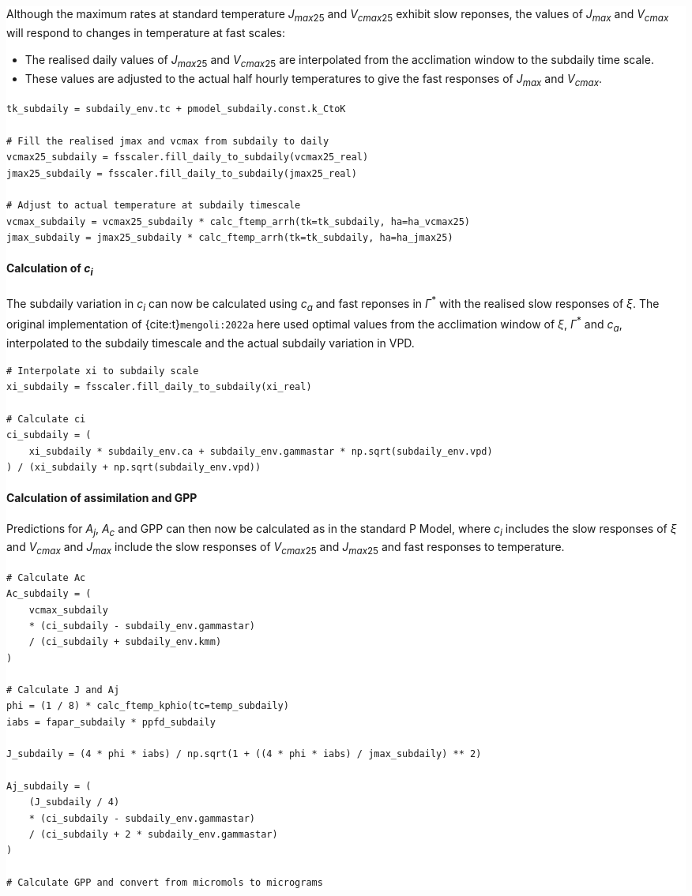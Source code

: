 Although the maximum rates at standard temperature $J_{max25}$ and $V_{cmax25}$ exhibit
slow reponses, the values of $J_{max}$ and $V_{cmax}$ will respond to changes in
temperature at fast scales:

* The realised daily values of $J_{max25}$ and $V_{cmax25}$ are interpolated from the
  acclimation window to the subdaily time scale.
* These values are adjusted to the actual half hourly temperatures to give the fast
  responses of $J_{max}$ and $V_{cmax}$.

```{code-cell} ipython3
tk_subdaily = subdaily_env.tc + pmodel_subdaily.const.k_CtoK

# Fill the realised jmax and vcmax from subdaily to daily
vcmax25_subdaily = fsscaler.fill_daily_to_subdaily(vcmax25_real)
jmax25_subdaily = fsscaler.fill_daily_to_subdaily(jmax25_real)

# Adjust to actual temperature at subdaily timescale
vcmax_subdaily = vcmax25_subdaily * calc_ftemp_arrh(tk=tk_subdaily, ha=ha_vcmax25)
jmax_subdaily = jmax25_subdaily * calc_ftemp_arrh(tk=tk_subdaily, ha=ha_jmax25)
```

#### Calculation of $c_i$

The subdaily variation in $c_i$ can now be calculated using $c_a$ and fast reponses in
$\Gamma^\ast$ with the realised slow responses of $\xi$. The original implementation of
{cite:t}`mengoli:2022a` here used  optimal values from the acclimation window of $\xi$,
$\Gamma^{\ast}$ and $c_a$, interpolated to the subdaily timescale and the actual
subdaily variation in VPD.

```{code-cell} ipython3
# Interpolate xi to subdaily scale
xi_subdaily = fsscaler.fill_daily_to_subdaily(xi_real)

# Calculate ci
ci_subdaily = (
    xi_subdaily * subdaily_env.ca + subdaily_env.gammastar * np.sqrt(subdaily_env.vpd)
) / (xi_subdaily + np.sqrt(subdaily_env.vpd))
```

#### Calculation of assimilation and GPP

Predictions for $A_j$, $A_c$ and GPP can then now be calculated as in the standard P
Model, where $c_i$ includes the slow responses of $\xi$ and $V_{cmax}$ and $J_{max}$
include the slow responses of $V_{cmax25}$ and $J_{max25}$ and fast responses to
temperature.

```{code-cell} ipython3
# Calculate Ac
Ac_subdaily = (
    vcmax_subdaily
    * (ci_subdaily - subdaily_env.gammastar)
    / (ci_subdaily + subdaily_env.kmm)
)

# Calculate J and Aj
phi = (1 / 8) * calc_ftemp_kphio(tc=temp_subdaily)
iabs = fapar_subdaily * ppfd_subdaily

J_subdaily = (4 * phi * iabs) / np.sqrt(1 + ((4 * phi * iabs) / jmax_subdaily) ** 2)

Aj_subdaily = (
    (J_subdaily / 4)
    * (ci_subdaily - subdaily_env.gammastar)
    / (ci_subdaily + 2 * subdaily_env.gammastar)
)

# Calculate GPP and convert from micromols to micrograms
```
